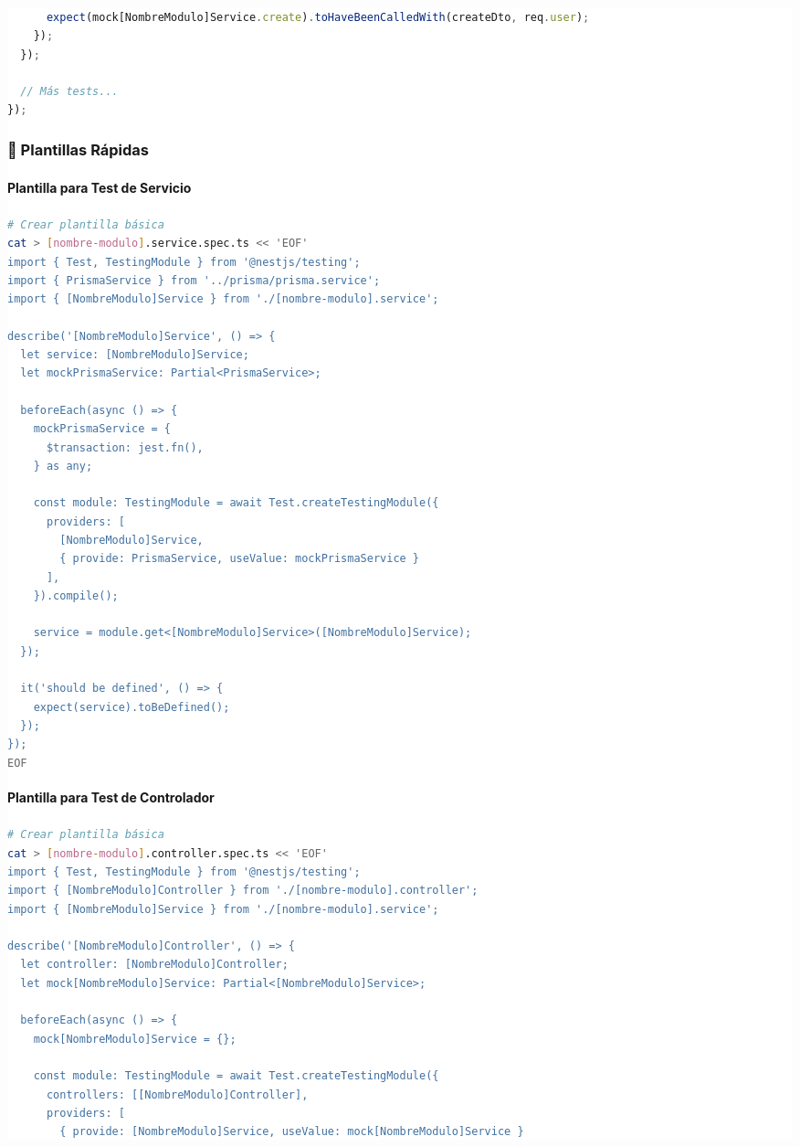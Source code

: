 ```typescript
      expect(mock[NombreModulo]Service.create).toHaveBeenCalledWith(createDto, req.user);
    });
  });

  // Más tests...
});
```

### 🔧 Plantillas Rápidas

#### Plantilla para Test de Servicio
```bash
# Crear plantilla básica
cat > [nombre-modulo].service.spec.ts << 'EOF'
import { Test, TestingModule } from '@nestjs/testing';
import { PrismaService } from '../prisma/prisma.service';
import { [NombreModulo]Service } from './[nombre-modulo].service';

describe('[NombreModulo]Service', () => {
  let service: [NombreModulo]Service;
  let mockPrismaService: Partial<PrismaService>;

  beforeEach(async () => {
    mockPrismaService = {
      $transaction: jest.fn(),
    } as any;

    const module: TestingModule = await Test.createTestingModule({
      providers: [
        [NombreModulo]Service,
        { provide: PrismaService, useValue: mockPrismaService }
      ],
    }).compile();

    service = module.get<[NombreModulo]Service>([NombreModulo]Service);
  });

  it('should be defined', () => {
    expect(service).toBeDefined();
  });
});
EOF
```

#### Plantilla para Test de Controlador
```bash
# Crear plantilla básica
cat > [nombre-modulo].controller.spec.ts << 'EOF'
import { Test, TestingModule } from '@nestjs/testing';
import { [NombreModulo]Controller } from './[nombre-modulo].controller';
import { [NombreModulo]Service } from './[nombre-modulo].service';

describe('[NombreModulo]Controller', () => {
  let controller: [NombreModulo]Controller;
  let mock[NombreModulo]Service: Partial<[NombreModulo]Service>;

  beforeEach(async () => {
    mock[NombreModulo]Service = {};

    const module: TestingModule = await Test.createTestingModule({
      controllers: [[NombreModulo]Controller],
      providers: [
        { provide: [NombreModulo]Service, useValue: mock[NombreModulo]Service }
```
